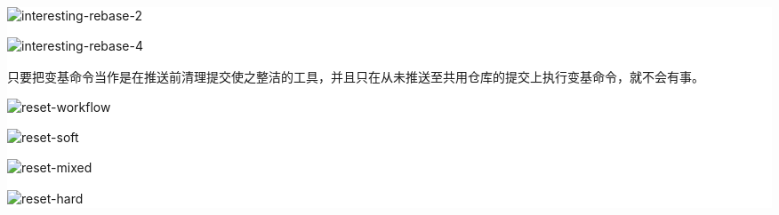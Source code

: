 ![interesting-rebase-2](/home/tlss/repos/learn-git/interesting-rebase-2.png)





![interesting-rebase-4](/home/tlss/repos/learn-git/interesting-rebase-4.png)



只要把变基命令当作是在推送前清理提交使之整洁的工具，并且只在从未推送至共用仓库的提交上执行变基命令，就不会有事。



![reset-workflow](/home/tlss/repos/learn-git/reset-workflow.png)



![reset-soft](/home/tlss/repos/learn-git/reset-soft.png)



![reset-mixed](/home/tlss/repos/learn-git/reset-mixed.png)



![reset-hard](/home/tlss/repos/learn-git/reset-hard.png)